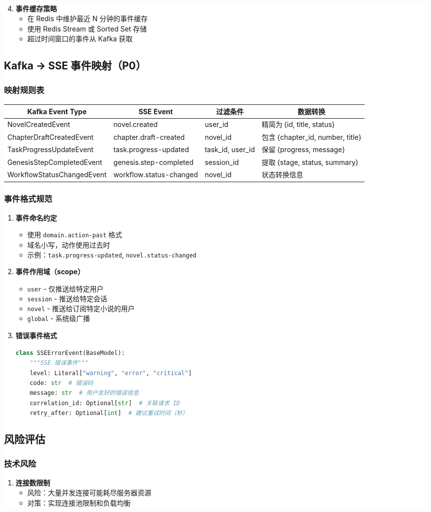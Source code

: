    ```python
   ```

4. **事件缓存策略**
   - 在 Redis 中维护最近 N 分钟的事件缓存
   - 使用 Redis Stream 或 Sorted Set 存储
   - 超过时间窗口的事件从 Kafka 获取

## Kafka → SSE 事件映射（P0）

### 映射规则表

| Kafka Event Type | SSE Event | 过滤条件 | 数据转换 |
|-----------------|-----------|---------|---------|
| NovelCreatedEvent | novel.created | user_id | 精简为 {id, title, status} |
| ChapterDraftCreatedEvent | chapter.draft-created | novel_id | 包含 {chapter_id, number, title} |
| TaskProgressUpdateEvent | task.progress-updated | task_id, user_id | 保留 {progress, message} |
| GenesisStepCompletedEvent | genesis.step-completed | session_id | 提取 {stage, status, summary} |
| WorkflowStatusChangedEvent | workflow.status-changed | novel_id | 状态转换信息 |

### 事件格式规范

1. **事件命名约定**
   - 使用 `domain.action-past` 格式
   - 域名小写，动作使用过去时
   - 示例：`task.progress-updated`, `novel.status-changed`

2. **事件作用域（scope）**
   - `user` - 仅推送给特定用户
   - `session` - 推送给特定会话
   - `novel` - 推送给订阅特定小说的用户
   - `global` - 系统级广播

3. **错误事件格式**
   ```python
   class SSEErrorEvent(BaseModel):
       """SSE 错误事件"""
       level: Literal["warning", "error", "critical"]
       code: str  # 错误码
       message: str  # 用户友好的错误信息
       correlation_id: Optional[str]  # 关联请求 ID
       retry_after: Optional[int]  # 建议重试时间（秒）
   ```

## 风险评估

### 技术风险

1. **连接数限制**
   - 风险：大量并发连接可能耗尽服务器资源
   - 对策：实现连接池限制和负载均衡
